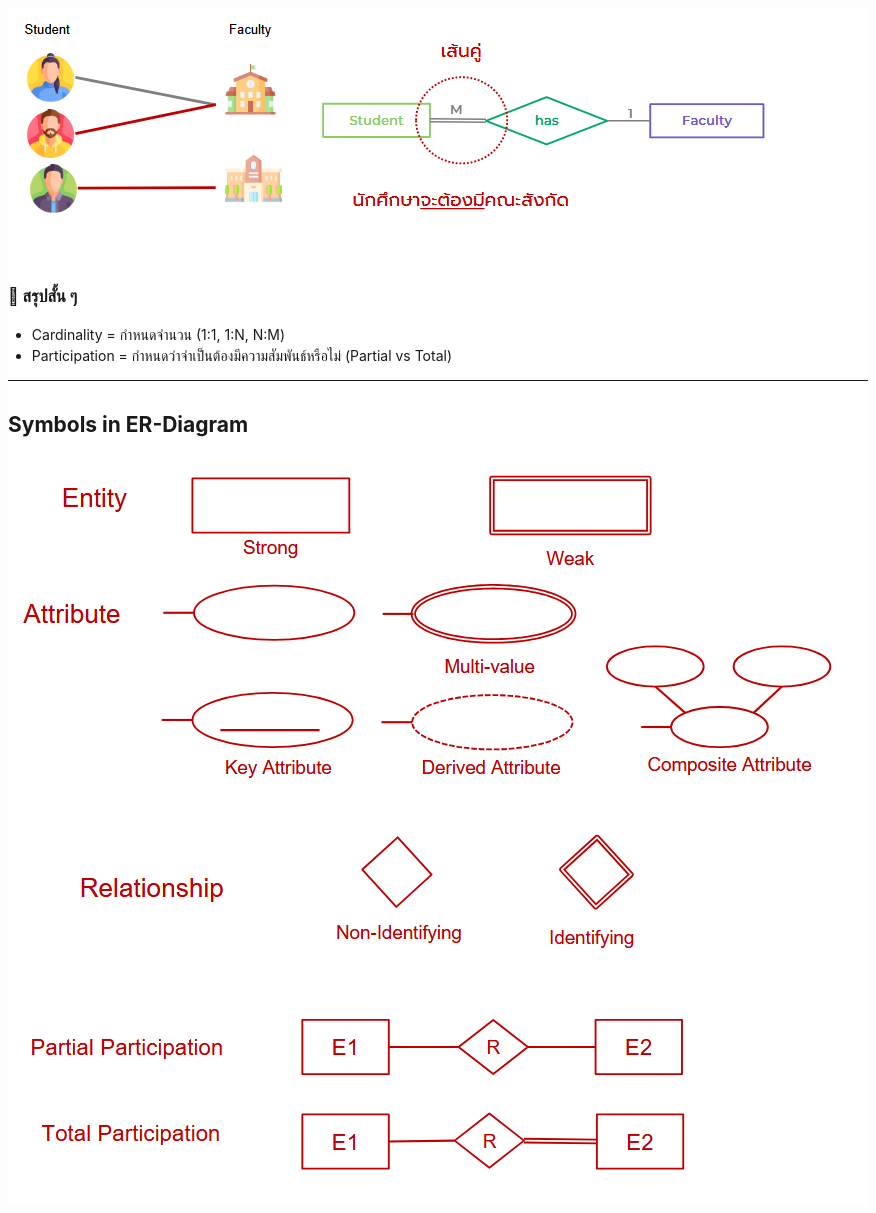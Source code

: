 !['Total Participation'](./images/Database_Design_with_ER-model/Total_Participation.png)

### 📌 สรุปสั้น ๆ
* Cardinality = กำหนดจำนวน (1:1, 1:N, N:M)
* Participation = กำหนดว่าจำเป็นต้องมีความสัมพันธ์หรือไม่ (Partial vs Total)

---
## Symbols in ER-Diagram
!['1'](./images/Database_Design_with_ER-model/Symbol1.png)
!['2'](./images/Database_Design_with_ER-model/symbol2.png)
